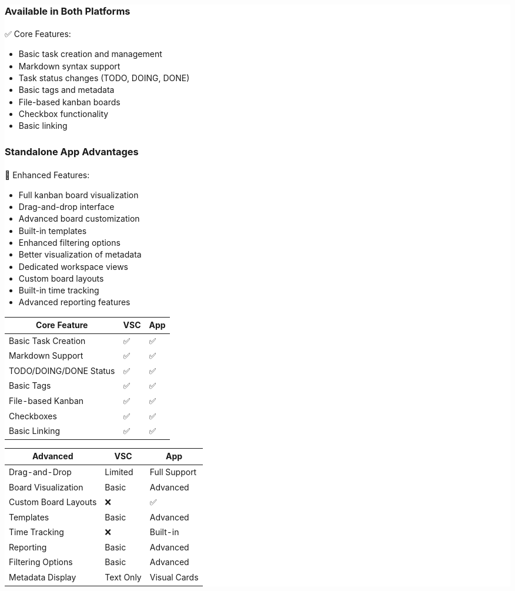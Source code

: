 ### Available in Both Platforms
✅ Core Features:
- Basic task creation and management
- Markdown syntax support
- Task status changes (TODO, DOING, DONE)
- Basic tags and metadata
- File-based kanban boards
- Checkbox functionality
- Basic linking

### Standalone App Advantages
🔷 Enhanced Features:
- Full kanban board visualization
- Drag-and-drop interface
- Advanced board customization
- Built-in templates
- Enhanced filtering options
- Better visualization of metadata
- Dedicated workspace views
- Custom board layouts
- Built-in time tracking
- Advanced reporting features

| Core Feature | VSC | App |
|---------|------------------|----------------|
| Basic Task Creation | ✅ | ✅ |
| Markdown Support | ✅ | ✅ |
| TODO/DOING/DONE Status | ✅ | ✅ |
| Basic Tags | ✅ | ✅ |
| File-based Kanban | ✅ | ✅ |
| Checkboxes | ✅ | ✅ |
| Basic Linking | ✅ | ✅ |

| Advanced | VSC | App |
|---------|------------------|----------------|
| Drag-and-Drop | Limited | Full Support |
| Board Visualization | Basic | Advanced |
| Custom Board Layouts | ❌ | ✅ |
| Templates | Basic | Advanced |
| Time Tracking | ❌ | Built-in |
| Reporting | Basic | Advanced |
| Filtering Options | Basic | Advanced |
| Metadata Display | Text Only | Visual Cards |
